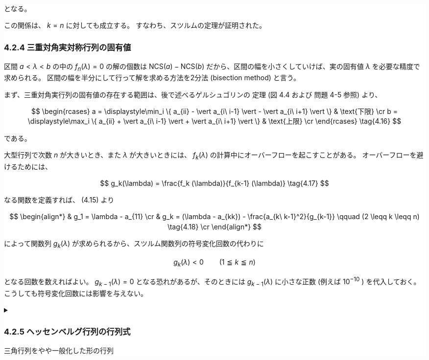 となる。

この関係は、 $k = n$ に対しても成立する。
すなわち、スツルムの定理が証明された。

### 4.2.4 三重対角実対称行列の固有値

区間 $a < \lambda < b$ の中の $f_n(\lambda) = 0$ の解の個数は $\text{NCS}(a) - \text{NCS}(b)$ だから、区間の幅を小さくしていけば、実の固有値 $\lambda$ を必要な精度で求められる。
区間の幅を半分にして行って解を求める方法を2分法 (bisection method) と言う。

まず、三重対角実行列の固有値の存在する範囲は、後で述べるゲルシュゴリンの
定理 (図 4.4 および 問題 4-5 参照) より、

$$
\begin{rcases}
a = \displaystyle\min_i \{ a_{ii} - \vert a_{i\ i-1} \vert - \vert a_{i\ i+1} \vert \} & \text{下限} \cr
b = \displaystyle\max_i \{ a_{ii} + \vert a_{i\ i-1} \vert + \vert a_{i\ i+1} \vert \} & \text{上限} \cr
\end{rcases} \tag{4.16}
$$

である。

大型行列で次数 $n$ が大きいとき、また $\lambda$ が大きいときには、 $f_k (\lambda)$ の計算中にオーバーフローを起こすことがある。
オーバーフローを避けるためには、

$$
g_k(\lambda) = \frac{f_k (\lambda)}{f_{k-1} (\lambda)} \tag{4.17}
$$

なる関数を定義すれば、 $(4.15)$ より

$$
\begin{align*}
& g_1 = \lambda - a_{11} \cr
& g_k = (\lambda - a_{kk}) - \frac{a_{k\ k-1}^2}{g_{k-1}} \qquad (2 \leqq k \leqq n) \tag{4.18} \cr
\end{align*}
$$

によって関数列 $g_k(\lambda)$ が求められるから、スツルム関数列の符号変化回数の代わりに

$$
g_k(\lambda) < 0 \qquad (1 \leqq k \leqq n)
$$

となる回数を数えればよい。
$g_{k-1}(\lambda) = 0$ となる恐れがあるが、そのときには $g_{k-1}(\lambda)$ に小さな正数 (例えば $10^{-10}$ ) を代入しておく。
こうしても符号変化回数には影響を与えない。

<details><summary markdown='span'></summary></details>

### 4.2.5 ヘッセンベルグ行列の行列式

三角行列をやや一般化した形の行列
